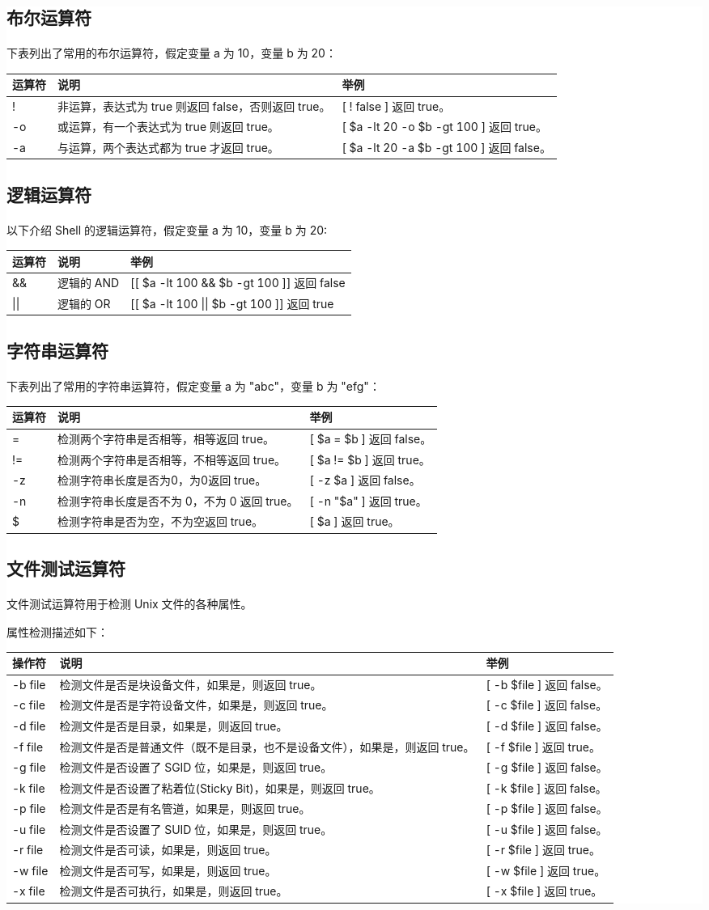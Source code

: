 ## 布尔运算符

下表列出了常用的布尔运算符，假定变量 a 为 10，变量 b 为 20：

| 运算符 | 说明                                                | 举例                                     |
| :----- | :-------------------------------------------------- | :--------------------------------------- |
| !      | 非运算，表达式为 true 则返回 false，否则返回 true。 | [ ! false ] 返回 true。                  |
| -o     | 或运算，有一个表达式为 true 则返回 true。           | [ $a -lt 20 -o $b -gt 100 ] 返回 true。  |
| -a     | 与运算，两个表达式都为 true 才返回 true。           | [ $a -lt 20 -a $b -gt 100 ] 返回 false。 |

## 逻辑运算符

以下介绍 Shell 的逻辑运算符，假定变量 a 为 10，变量 b 为 20:

| 运算符 | 说明       | 举例                                       |
| :----- | :--------- | :----------------------------------------- |
| &&     | 逻辑的 AND | [[ $a -lt 100 && $b -gt 100 ]] 返回 false  |
| \|\|   | 逻辑的 OR  | [[ $a -lt 100 \|\| $b -gt 100 ]] 返回 true |

## 字符串运算符

下表列出了常用的字符串运算符，假定变量 a 为 "abc"，变量 b 为 "efg"：

| 运算符 | 说明                                         | 举例                     |
| :----- | :------------------------------------------- | :----------------------- |
| =      | 检测两个字符串是否相等，相等返回 true。      | [ $a = $b ] 返回 false。 |
| !=     | 检测两个字符串是否相等，不相等返回 true。    | [ $a != $b ] 返回 true。 |
| -z     | 检测字符串长度是否为0，为0返回 true。        | [ -z $a ] 返回 false。   |
| -n     | 检测字符串长度是否不为 0，不为 0 返回 true。 | [ -n "$a" ] 返回 true。  |
| $      | 检测字符串是否为空，不为空返回 true。        | [ $a ] 返回 true。       |

## 文件测试运算符

文件测试运算符用于检测 Unix 文件的各种属性。

属性检测描述如下：

| 操作符  | 说明                                                         | 举例                      |
| :------ | :----------------------------------------------------------- | :------------------------ |
| -b file | 检测文件是否是块设备文件，如果是，则返回 true。              | [ -b $file ] 返回 false。 |
| -c file | 检测文件是否是字符设备文件，如果是，则返回 true。            | [ -c $file ] 返回 false。 |
| -d file | 检测文件是否是目录，如果是，则返回 true。                    | [ -d $file ] 返回 false。 |
| -f file | 检测文件是否是普通文件（既不是目录，也不是设备文件），如果是，则返回 true。 | [ -f $file ] 返回 true。  |
| -g file | 检测文件是否设置了 SGID 位，如果是，则返回 true。            | [ -g $file ] 返回 false。 |
| -k file | 检测文件是否设置了粘着位(Sticky Bit)，如果是，则返回 true。  | [ -k $file ] 返回 false。 |
| -p file | 检测文件是否是有名管道，如果是，则返回 true。                | [ -p $file ] 返回 false。 |
| -u file | 检测文件是否设置了 SUID 位，如果是，则返回 true。            | [ -u $file ] 返回 false。 |
| -r file | 检测文件是否可读，如果是，则返回 true。                      | [ -r $file ] 返回 true。  |
| -w file | 检测文件是否可写，如果是，则返回 true。                      | [ -w $file ] 返回 true。  |
| -x file | 检测文件是否可执行，如果是，则返回 true。                    | [ -x $file ] 返回 true。  |